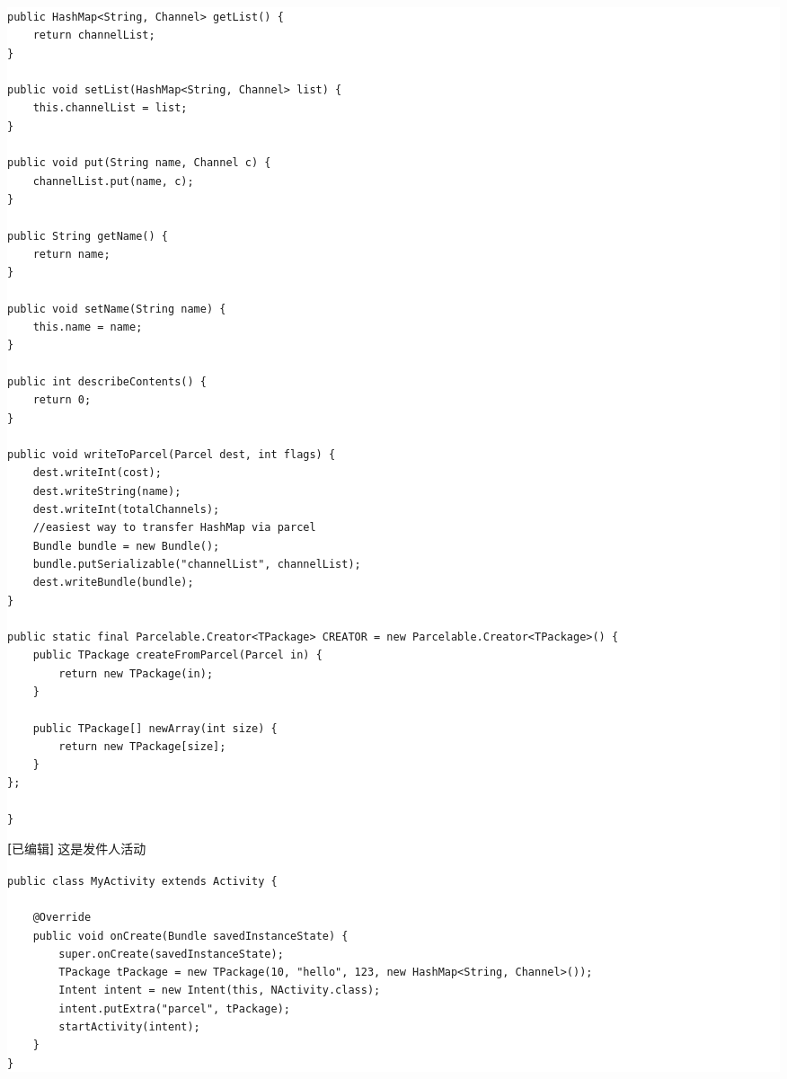 ```
public HashMap<String, Channel> getList() {
    return channelList;
}

public void setList(HashMap<String, Channel> list) {
    this.channelList = list;
}

public void put(String name, Channel c) {
    channelList.put(name, c);
}

public String getName() {
    return name;
}

public void setName(String name) {
    this.name = name;
}

public int describeContents() {
    return 0;
}

public void writeToParcel(Parcel dest, int flags) {
    dest.writeInt(cost);
    dest.writeString(name);
    dest.writeInt(totalChannels);
    //easiest way to transfer HashMap via parcel
    Bundle bundle = new Bundle();
    bundle.putSerializable("channelList", channelList);
    dest.writeBundle(bundle);
}

public static final Parcelable.Creator<TPackage> CREATOR = new Parcelable.Creator<TPackage>() {
    public TPackage createFromParcel(Parcel in) {
        return new TPackage(in);
    }

    public TPackage[] newArray(int size) {
        return new TPackage[size];
    }
};

} 
```

[已编辑] 这是发件人活动

```
public class MyActivity extends Activity {

    @Override
    public void onCreate(Bundle savedInstanceState) {
        super.onCreate(savedInstanceState);
        TPackage tPackage = new TPackage(10, "hello", 123, new HashMap<String, Channel>());
        Intent intent = new Intent(this, NActivity.class);
        intent.putExtra("parcel", tPackage);
        startActivity(intent);
    }
} 
```
